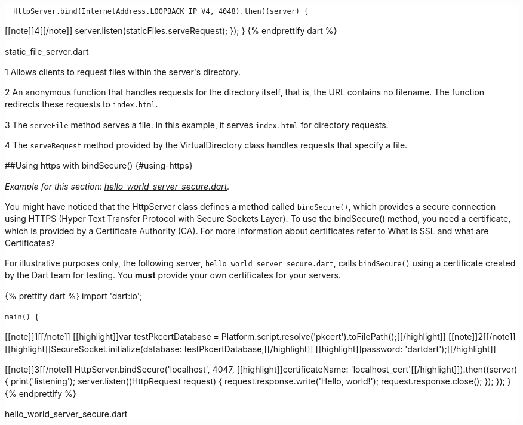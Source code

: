      HttpServer.bind(InternetAddress.LOOPBACK_IP_V4, 4048).then((server) {
[[note]]4[[/note]]     server.listen(staticFiles.serveRequest);
      });
    }
{% endprettify dart %}
<div class="prettify-filename">static_file_server.dart</div>

<span class="code-note">1</span>
Allows clients to request files within the server's directory.

<span class="code-note">2</span>
An anonymous function that handles requests for the directory itself,
that is, the URL contains no filename.
The function redirects these requests to `index.html`.

<span class="code-note">3</span>
The `serveFile` method serves a file.
In this example, it serves `index.html` for directory requests.

<span class="code-note">4</span>
The `serveRequest` method provided by the VirtualDirectory
class handles requests that specify a file.

##Using https with bindSecure() {#using-https}

_Example for this section:
<a href="https://github.com/dart-lang/dart-tutorials-samples/blob/master/bin/httpserver/hello_world_server_secure.dart"
   target="_blank">hello_world_server_secure.dart</a>._


You might have noticed that the HttpServer class defines a
method called `bindSecure()`, which provides a secure connection
using HTTPS (Hyper Text Transfer Protocol with Secure Sockets Layer).
To use the bindSecure() method, you need a certificate,
which is provided by a Certificate Authority (CA).
For more information about certificates refer to
[What is SSL and what are Certificates?](http://www.tldp.org/HOWTO/SSL-Certificates-HOWTO/x64.html)

For illustrative purposes only,
the following server, `hello_world_server_secure.dart`,
calls `bindSecure()` using
a certificate created by the Dart team for testing.
You **must** provide your own certificates for your servers.

{% prettify dart %}
    import 'dart:io';

    main() {
[[note]]1[[/note]]  [[highlight]]var testPkcertDatabase = Platform.script.resolve('pkcert').toFilePath();[[/highlight]]
[[note]]2[[/note]]  [[highlight]]SecureSocket.initialize(database: testPkcertDatabase,[[/highlight]]
         [[highlight]]password: 'dartdart');[[/highlight]]
  
[[note]]3[[/note]]  HttpServer.bindSecure('localhost', 4047,
          [[highlight]]certificateName: 'localhost_cert'[[/highlight]]).then((server) {
        print('listening');
        server.listen((HttpRequest request) {
          request.response.write('Hello, world!');
          request.response.close();
        });
      });
    }
{% endprettify %}
<div class="prettify-filename">hello_world_server_secure.dart</div>

